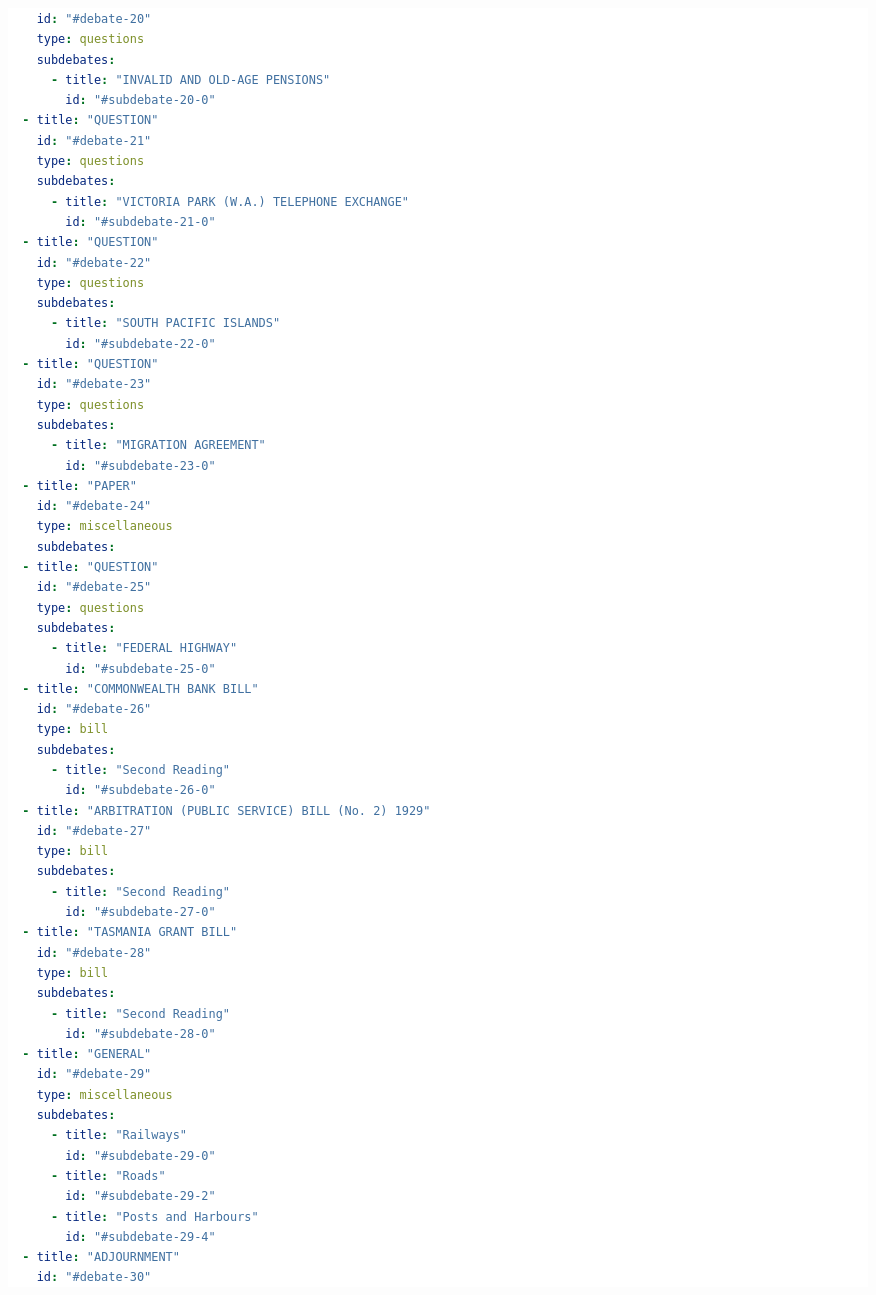 ```yaml
    id: "#debate-20"
    type: questions
    subdebates:
      - title: "INVALID AND OLD-AGE PENSIONS"
        id: "#subdebate-20-0"
  - title: "QUESTION"
    id: "#debate-21"
    type: questions
    subdebates:
      - title: "VICTORIA PARK (W.A.) TELEPHONE EXCHANGE"
        id: "#subdebate-21-0"
  - title: "QUESTION"
    id: "#debate-22"
    type: questions
    subdebates:
      - title: "SOUTH PACIFIC ISLANDS"
        id: "#subdebate-22-0"
  - title: "QUESTION"
    id: "#debate-23"
    type: questions
    subdebates:
      - title: "MIGRATION AGREEMENT"
        id: "#subdebate-23-0"
  - title: "PAPER"
    id: "#debate-24"
    type: miscellaneous
    subdebates:
  - title: "QUESTION"
    id: "#debate-25"
    type: questions
    subdebates:
      - title: "FEDERAL HIGHWAY"
        id: "#subdebate-25-0"
  - title: "COMMONWEALTH BANK BILL"
    id: "#debate-26"
    type: bill
    subdebates:
      - title: "Second Reading"
        id: "#subdebate-26-0"
  - title: "ARBITRATION (PUBLIC SERVICE) BILL (No. 2) 1929"
    id: "#debate-27"
    type: bill
    subdebates:
      - title: "Second Reading"
        id: "#subdebate-27-0"
  - title: "TASMANIA GRANT BILL"
    id: "#debate-28"
    type: bill
    subdebates:
      - title: "Second Reading"
        id: "#subdebate-28-0"
  - title: "GENERAL"
    id: "#debate-29"
    type: miscellaneous
    subdebates:
      - title: "Railways"
        id: "#subdebate-29-0"
      - title: "Roads"
        id: "#subdebate-29-2"
      - title: "Posts and Harbours"
        id: "#subdebate-29-4"
  - title: "ADJOURNMENT"
    id: "#debate-30"
```